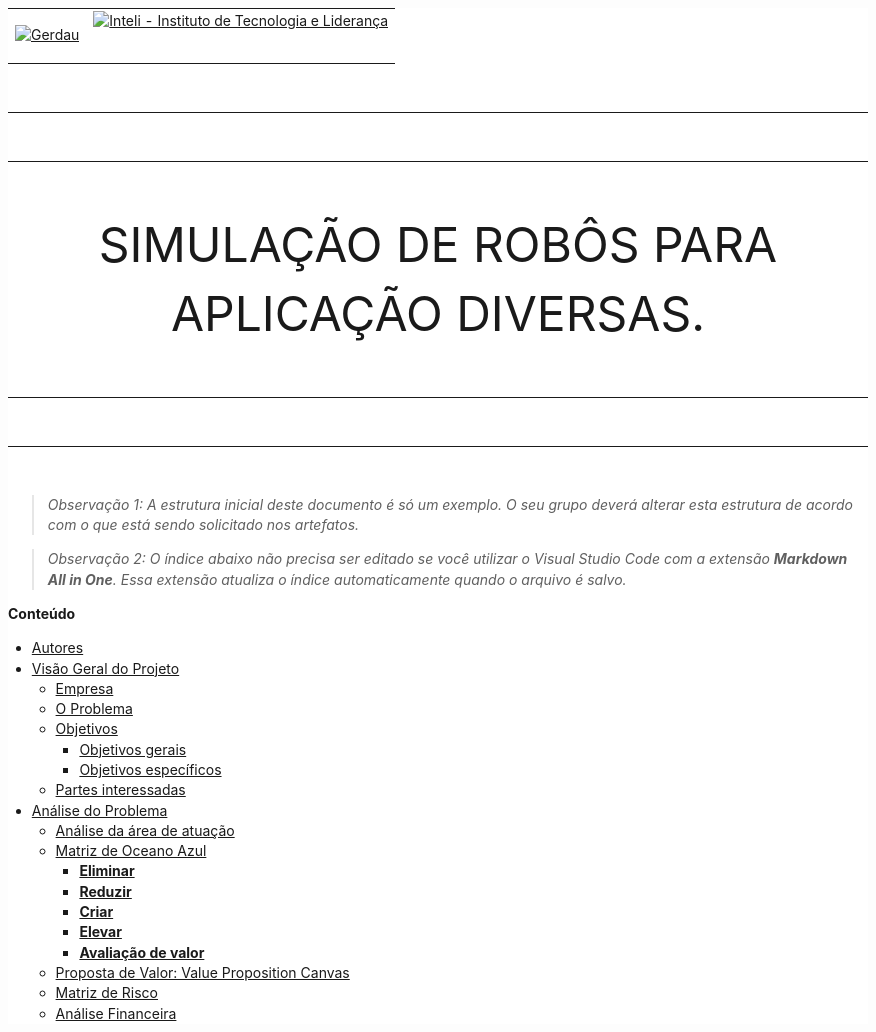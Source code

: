 
<table>

  
<tr>

  
<td>

  
<a  href= "https://www2.gerdau.com.br/"><img  src="https://upload.wikimedia.org/wikipedia/commons/thumb/8/89/Gerdau_logo_%282011%29.svg/1200px-Gerdau_logo_%282011%29.svg.png"  alt="Gerdau"  border="0"  width="20%"></a>

  
</td>

  
<td><a  href= "https://www.inteli.edu.br/"><img  src="https://www.inteli.edu.br/wp-content/uploads/2021/08/20172028/marca_1-2.png"  alt="Inteli - Instituto de Tecnologia e Liderança"  border="0"  width="30%"></a>

  
</td>

  
</tr>

  
</table>

  
<font  size="+12"><center>

  
---

  
---

  
SIMULAÇÃO DE ROBÔS PARA APLICAÇÃO DIVERSAS.

  
---

  
---

  
</center></font>

  
>  _Observação 1: A estrutura inicial deste documento é só um exemplo. O seu grupo deverá alterar esta estrutura de acordo com o que está sendo solicitado nos artefatos._

  
>  _Observação 2: O índice abaixo não precisa ser editado se você utilizar o Visual Studio Code com a extensão **Markdown All in One**. Essa extensão atualiza o índice automaticamente quando o arquivo é salvo._

  
**Conteúdo**

- [Autores](#autores)
- [Visão Geral do Projeto](#visão-geral-do-projeto)
  - [Empresa](#empresa)
  - [O Problema](#o-problema)
  - [Objetivos](#objetivos)
    - [Objetivos gerais](#objetivos-gerais)
    - [Objetivos específicos](#objetivos-específicos)
  - [Partes interessadas](#partes-interessadas)
- [Análise do Problema](#análise-do-problema)
  - [Análise da área de atuação](#análise-da-área-de-atuação)
  - [Matriz de Oceano Azul](#matriz-de-oceano-azul)
    - [**Eliminar**](#eliminar)
    - [**Reduzir**](#reduzir)
    - [**Criar**](#criar)
    - [**Elevar**](#elevar)
    - [**Avaliação de valor**](#avaliação-de-valor)
  - [Proposta de Valor: Value Proposition Canvas](#proposta-de-valor-value-proposition-canvas)
  - [Matriz de Risco](#matriz-de-risco)
  - [Análise Financeira](#análise-financeira)